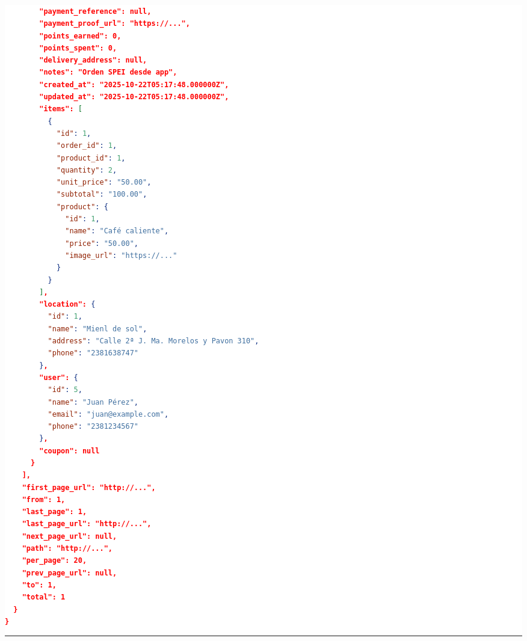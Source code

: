 ```json
        "payment_reference": null,
        "payment_proof_url": "https://...",
        "points_earned": 0,
        "points_spent": 0,
        "delivery_address": null,
        "notes": "Orden SPEI desde app",
        "created_at": "2025-10-22T05:17:48.000000Z",
        "updated_at": "2025-10-22T05:17:48.000000Z",
        "items": [
          {
            "id": 1,
            "order_id": 1,
            "product_id": 1,
            "quantity": 2,
            "unit_price": "50.00",
            "subtotal": "100.00",
            "product": {
              "id": 1,
              "name": "Café caliente",
              "price": "50.00",
              "image_url": "https://..."
            }
          }
        ],
        "location": {
          "id": 1,
          "name": "Mienl de sol",
          "address": "Calle 2ª J. Ma. Morelos y Pavon 310",
          "phone": "2381638747"
        },
        "user": {
          "id": 5,
          "name": "Juan Pérez",
          "email": "juan@example.com",
          "phone": "2381234567"
        },
        "coupon": null
      }
    ],
    "first_page_url": "http://...",
    "from": 1,
    "last_page": 1,
    "last_page_url": "http://...",
    "next_page_url": null,
    "path": "http://...",
    "per_page": 20,
    "prev_page_url": null,
    "to": 1,
    "total": 1
  }
}
```

---